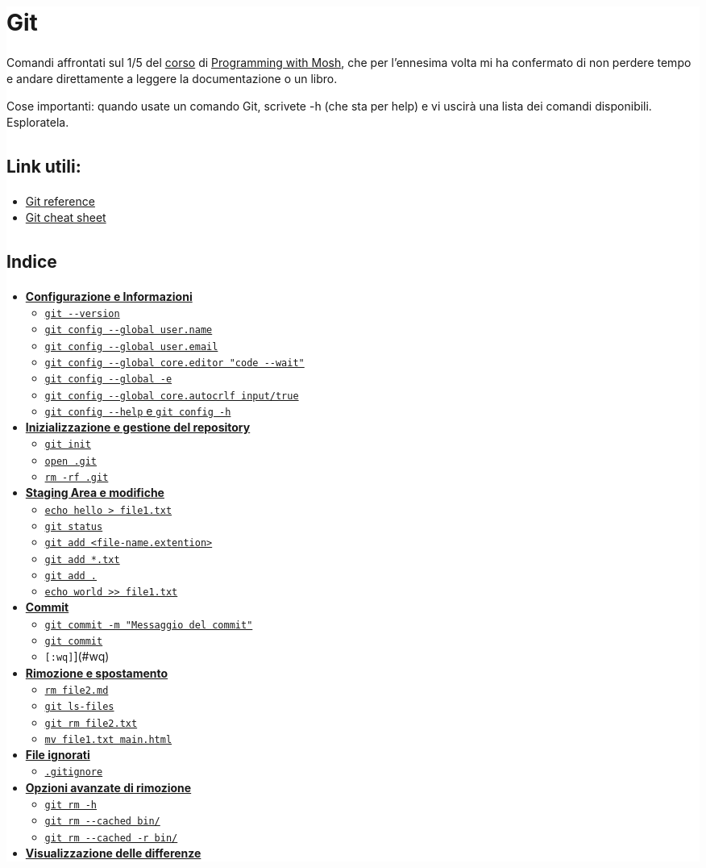 # Git

Comandi affrontati sul 1/5 del [corso](https://www.youtube.com/watch?v=8JJ101D3knE) di [Programming with Mosh](https://www.youtube.com/@programmingwithmosh), che per l’ennesima volta mi ha confermato di non perdere tempo e andare direttamente a leggere la documentazione o un libro.

Cose importanti: quando usate un comando Git, scrivete -h (che sta per help) e vi uscirà una lista dei comandi disponibili. Esploratela.

## Link utili:

* [Git reference](https://git-scm.com/docs)
* [Git cheat sheet](https://education.github.com/git-cheat-sheet-education.pdf)

## Indice 

* [**Configurazione e Informazioni**](https://www.google.com/search?q=%23%EF%B8%8F-configurazione-e-informazioni)
  * [`git --version`](https://www.google.com/search?q=%23git---version)
  * [`git config --global user.name`](https://www.google.com/search?q=%23git-config---global-user.name-il-tuo-nome)
  * [`git config --global user.email`](https://www.google.com/search?q=%23git-config---global-user.email-la-tua-emailexample.com)
  * [`git config --global core.editor "code --wait"`](https://www.google.com/search?q=%23git-config---global-core.editor-code---wait)
  * [`git config --global -e`](https://www.google.com/search?q=%23git-config---global--e)
  * [`git config --global core.autocrlf input/true`](https://www.google.com/search?q=%23git-config---global-core.autocrlf-inputtrue)
  * [`git config --help` e `git config -h`](https://www.google.com/search?q=%23git-config---help-e-git-config--h)
* [**Inizializzazione e gestione del repository**](https://www.google.com/search?q=%23%EF%B8%8F-inizializzazione-e-gestione-del-repository)
  * [`git init`](https://www.google.com/search?q=%23git-init)
  * [`open .git`](https://www.google.com/search?q=%23open-git)
  * [`rm -rf .git`](https://www.google.com/search?q=%23rm--rf-git)  
* [**Staging Area e modifiche**](https://www.google.com/search?q=%23-staging-area-e-modifiche)
  * [`echo hello > file1.txt`](https://www.google.com/search?q=%23echo-hello--file1.txt)
  * [`git status`](https://www.google.com/search?q=%23git-status)
  * [`git add <file-name.extention>`](https://www.google.com/search?q=%23git-add-file-name.extention)
  * [`git add *.txt`](https://www.google.com/search?q=%23git-add-*.txt)
  * [`git add .`](https://www.google.com/search?q=%23git-add-)
  * [`echo world >> file1.txt`](https://www.google.com/search?q=%23echo-world--file1.txt)
* [**Commit**](https://www.google.com/search?q=%23%EF%B8%8F-commit)
  * [`git commit -m "Messaggio del commit"`](https://www.google.com/search?q=%23git-commit--m-messaggio-del-commit)
  * [`git commit`](https://www.google.com/search?q=%23git-commit)
  * `[:wq]`](\#wq)
* [**Rimozione e spostamento**](https://www.google.com/search?q=%23%EF%B8%8F-rimozione-e-spostamento)
  * [`rm file2.md`](https://www.google.com/search?q=%23rm-file2.md)
  * [`git ls-files`](https://www.google.com/search?q=%23git-ls-files)
  * [`git rm file2.txt`](https://www.google.com/search?q=%23git-rm-file2.txt)
  * [`mv file1.txt main.html`](https://www.google.com/search?q=%23mv-file1.txt-main.html)
* [**File ignorati**](https://www.google.com/search?q=%23%EF%B8%8F-file-ignorati)
  * [`.gitignore`](https://www.google.com/search?q=%23gitignore)
* [**Opzioni avanzate di rimozione**](https://www.google.com/search?q=%23%EF%B8%8F-opzioni-avanzate-di-rimozione)
  * [`git rm -h`](https://www.google.com/search?q=%23git-rm--h)
  * [`git rm --cached bin/`](https://www.google.com/search?q=%23git-rm---cached-bin)
  * [`git rm --cached -r bin/`](https://www.google.com/search?q=%23git-rm---cached--r-bin)
* [**Visualizzazione delle differenze**](https://www.google.com/search?q=%23-visualizzazione-delle-differenze)